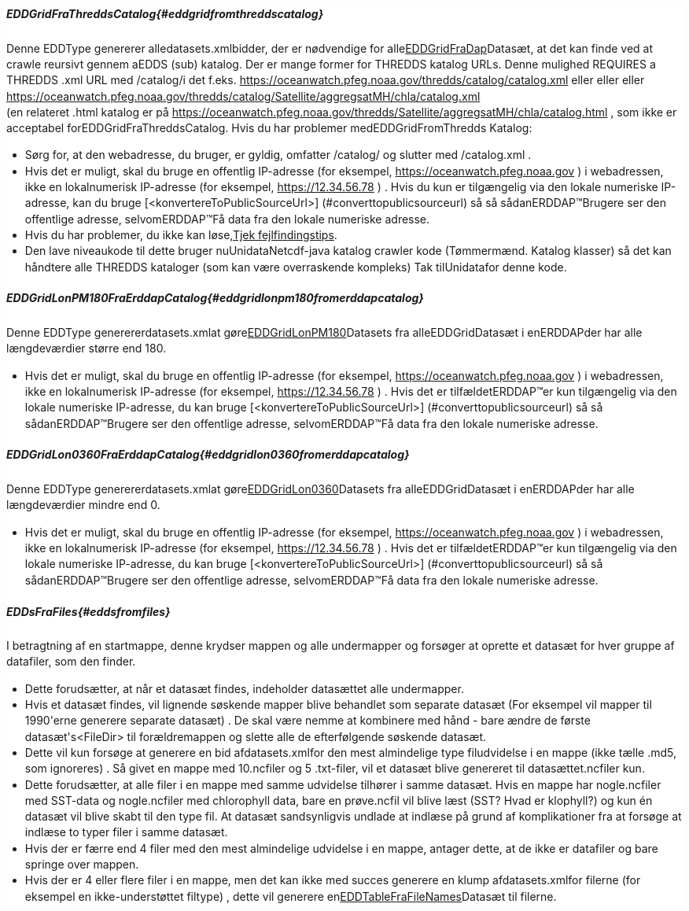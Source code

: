 ##### EDDGridFraThreddsCatalog{#eddgridfromthreddscatalog} 
Denne EDDType genererer alledatasets.xmlbidder, der er nødvendige for alle[EDDGridFraDap](#eddgridfromdap)Datasæt, at det kan finde ved at crawle reursivt gennem aEDDS (sub) katalog. Der er mange former for THREDDS katalog URLs. Denne mulighed REQUIRES a THREDDS .xml URL med /catalog/i det f.eks.
 https://oceanwatch.pfeg.noaa.gov/thredds/catalog/catalog.xml eller eller eller
 https://oceanwatch.pfeg.noaa.gov/thredds/catalog/Satellite/aggregsatMH/chla/catalog.xml   
(en relateret .html katalog er på
 https://oceanwatch.pfeg.noaa.gov/thredds/Satellite/aggregsatMH/chla/catalog.html , som ikke er acceptabel forEDDGridFraThreddsCatalog.
Hvis du har problemer medEDDGridFromThredds Katalog:
* Sørg for, at den webadresse, du bruger, er gyldig, omfatter /catalog/ og slutter med /catalog.xml .
* Hvis det er muligt, skal du bruge en offentlig IP-adresse (for eksempel, https://oceanwatch.pfeg.noaa.gov ) i webadressen, ikke en lokalnumerisk IP-adresse (for eksempel, https://12.34.56.78 ) . Hvis du kun er tilgængelig via den lokale numeriske IP-adresse, kan du bruge [&lt;konvertereToPublicSourceUrl&gt;] (#converttopublicsourceurl) så så sådanERDDAP™Brugere ser den offentlige adresse, selvomERDDAP™Få data fra den lokale numeriske adresse.
* Hvis du har problemer, du ikke kan løse,[Tjek fejlfindingstips](#troubleshooting-tips).
* Den lave niveaukode til dette bruger nuUnidataNetcdf-java katalog crawler kode (Tømmermænd. Katalog klasser) så det kan håndtere alle THREDDS kataloger (som kan være overraskende kompleks) Tak tilUnidatafor denne kode.
         
##### EDDGridLonPM180FraErddapCatalog{#eddgridlonpm180fromerddapcatalog} 
Denne EDDType generererdatasets.xmlat gøre[EDDGridLonPM180](#eddgridlonpm180)Datasets fra alleEDDGridDatasæt i enERDDAPder har alle længdeværdier større end 180.
* Hvis det er muligt, skal du bruge en offentlig IP-adresse (for eksempel, https://oceanwatch.pfeg.noaa.gov ) i webadressen, ikke en lokalnumerisk IP-adresse (for eksempel, https://12.34.56.78 ) . Hvis det er tilfældetERDDAP™er kun tilgængelig via den lokale numeriske IP-adresse, du kan bruge [&lt;konvertereToPublicSourceUrl&gt;] (#converttopublicsourceurl) så så sådanERDDAP™Brugere ser den offentlige adresse, selvomERDDAP™Få data fra den lokale numeriske adresse.
         
##### EDDGridLon0360FraErddapCatalog{#eddgridlon0360fromerddapcatalog} 
Denne EDDType generererdatasets.xmlat gøre[EDDGridLon0360](#eddgridlon0360)Datasets fra alleEDDGridDatasæt i enERDDAPder har alle længdeværdier mindre end 0.
* Hvis det er muligt, skal du bruge en offentlig IP-adresse (for eksempel, https://oceanwatch.pfeg.noaa.gov ) i webadressen, ikke en lokalnumerisk IP-adresse (for eksempel, https://12.34.56.78 ) . Hvis det er tilfældetERDDAP™er kun tilgængelig via den lokale numeriske IP-adresse, du kan bruge [&lt;konvertereToPublicSourceUrl&gt;] (#converttopublicsourceurl) så så sådanERDDAP™Brugere ser den offentlige adresse, selvomERDDAP™Få data fra den lokale numeriske adresse.
         
##### EDDsFraFiles{#eddsfromfiles} 
I betragtning af en startmappe, denne krydser mappen og alle undermapper og forsøger at oprette et datasæt for hver gruppe af datafiler, som den finder.
* Dette forudsætter, at når et datasæt findes, indeholder datasættet alle undermapper.
* Hvis et datasæt findes, vil lignende søskende mapper blive behandlet som separate datasæt (For eksempel vil mapper til 1990'erne generere separate datasæt) . De skal være nemme at kombinere med hånd - bare ændre de første datasæt's&lt;FileDir&gt; til forældremappen og slette alle de efterfølgende søskende datasæt.
* Dette vil kun forsøge at generere en bid afdatasets.xmlfor den mest almindelige type filudvidelse i en mappe (ikke tælle .md5, som ignoreres) . Så givet en mappe med 10.ncfiler og 5 .txt-filer, vil et datasæt blive genereret til datasættet.ncfiler kun.
* Dette forudsætter, at alle filer i en mappe med samme udvidelse tilhører i samme datasæt. Hvis en mappe har nogle.ncfiler med SST-data og nogle.ncfiler med chlorophyll data, bare en prøve.ncfil vil blive læst (SST? Hvad er klophyll?) og kun én datasæt vil blive skabt til den type fil. At datasæt sandsynligvis undlade at indlæse på grund af komplikationer fra at forsøge at indlæse to typer filer i samme datasæt.
* Hvis der er færre end 4 filer med den mest almindelige udvidelse i en mappe, antager dette, at de ikke er datafiler og bare springe over mappen.
* Hvis der er 4 eller flere filer i en mappe, men det kan ikke med succes generere en klump afdatasets.xmlfor filerne (for eksempel en ikke-understøttet filtype) , dette vil generere en[EDDTableFraFileNames](#eddtablefromfilenames)Datasæt til filerne.